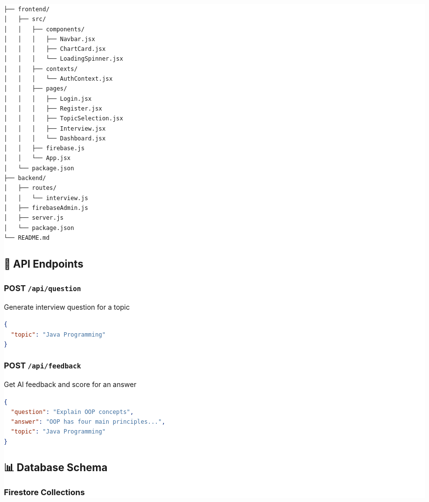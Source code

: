 ```
├── frontend/
│   ├── src/
│   │   ├── components/
│   │   │   ├── Navbar.jsx
│   │   │   ├── ChartCard.jsx
│   │   │   └── LoadingSpinner.jsx
│   │   ├── contexts/
│   │   │   └── AuthContext.jsx
│   │   ├── pages/
│   │   │   ├── Login.jsx
│   │   │   ├── Register.jsx
│   │   │   ├── TopicSelection.jsx
│   │   │   ├── Interview.jsx
│   │   │   └── Dashboard.jsx
│   │   ├── firebase.js
│   │   └── App.jsx
│   └── package.json
├── backend/
│   ├── routes/
│   │   └── interview.js
│   ├── firebaseAdmin.js
│   ├── server.js
│   └── package.json
└── README.md
```

## 🔧 API Endpoints

### POST `/api/question`
Generate interview question for a topic
```json
{
  "topic": "Java Programming"
}
```

### POST `/api/feedback`
Get AI feedback and score for an answer
```json
{
  "question": "Explain OOP concepts",
  "answer": "OOP has four main principles...",
  "topic": "Java Programming"
}
```

## 📊 Database Schema

### Firestore Collections
